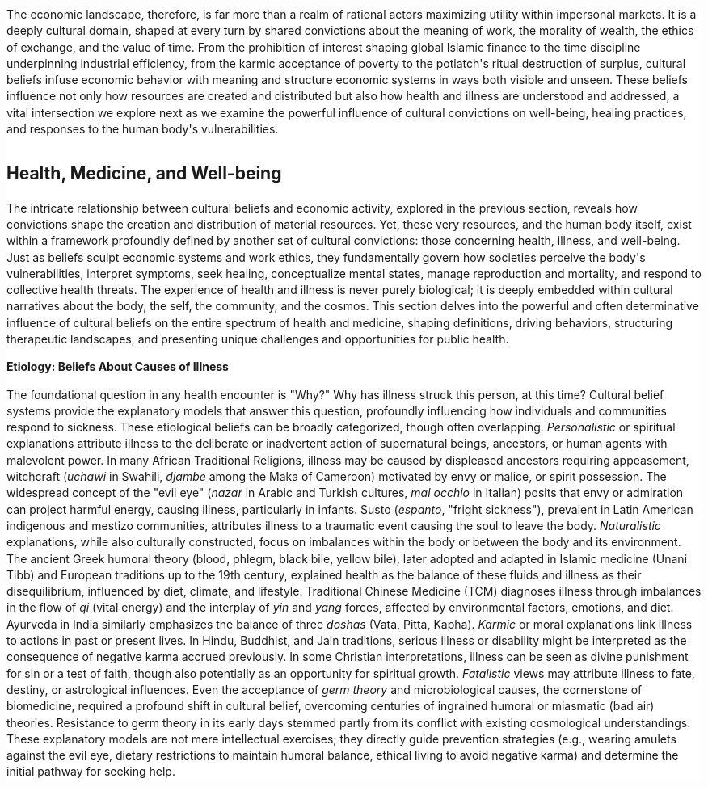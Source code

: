 The economic landscape, therefore, is far more than a realm of rational actors maximizing utility within impersonal markets. It is a deeply cultural domain, shaped at every turn by shared convictions about the meaning of work, the morality of wealth, the ethics of exchange, and the value of time. From the prohibition of interest shaping global Islamic finance to the time discipline underpinning industrial efficiency, from the karmic acceptance of poverty to the potlatch's ritual destruction of surplus, cultural beliefs infuse economic behavior with meaning and structure economic systems in ways both visible and unseen. These beliefs influence not only how resources are created and distributed but also how health and illness are understood and addressed, a vital intersection we explore next as we examine the powerful influence of cultural convictions on well-being, healing practices, and responses to the human body's vulnerabilities.

## Health, Medicine, and Well-being

The intricate relationship between cultural beliefs and economic activity, explored in the previous section, reveals how convictions shape the creation and distribution of material resources. Yet, these very resources, and the human body itself, exist within a framework profoundly defined by another set of cultural convictions: those concerning health, illness, and well-being. Just as beliefs sculpt economic systems and work ethics, they fundamentally govern how societies perceive the body's vulnerabilities, interpret symptoms, seek healing, conceptualize mental states, manage reproduction and mortality, and respond to collective health threats. The experience of health and illness is never purely biological; it is deeply embedded within cultural narratives about the body, the self, the community, and the cosmos. This section delves into the powerful and often determinative influence of cultural beliefs on the entire spectrum of health and medicine, shaping definitions, driving behaviors, structuring therapeutic landscapes, and presenting unique challenges and opportunities for public health.

**Etiology: Beliefs About Causes of Illness**

The foundational question in any health encounter is "Why?" Why has illness struck this person, at this time? Cultural belief systems provide the explanatory models that answer this question, profoundly influencing how individuals and communities respond to sickness. These etiological beliefs can be broadly categorized, though often overlapping. *Personalistic* or spiritual explanations attribute illness to the deliberate or inadvertent action of supernatural beings, ancestors, or human agents with malevolent power. In many African Traditional Religions, illness may be caused by displeased ancestors requiring appeasement, witchcraft (*uchawi* in Swahili, *djambe* among the Maka of Cameroon) motivated by envy or malice, or spirit possession. The widespread concept of the "evil eye" (*nazar* in Arabic and Turkish cultures, *mal occhio* in Italian) posits that envy or admiration can project harmful energy, causing illness, particularly in infants. Susto (*espanto*, "fright sickness"), prevalent in Latin American indigenous and mestizo communities, attributes illness to a traumatic event causing the soul to leave the body. *Naturalistic* explanations, while also culturally constructed, focus on imbalances within the body or between the body and its environment. The ancient Greek humoral theory (blood, phlegm, black bile, yellow bile), later adopted and adapted in Islamic medicine (Unani Tibb) and European traditions up to the 19th century, explained health as the balance of these fluids and illness as their disequilibrium, influenced by diet, climate, and lifestyle. Traditional Chinese Medicine (TCM) diagnoses illness through imbalances in the flow of *qi* (vital energy) and the interplay of *yin* and *yang* forces, affected by environmental factors, emotions, and diet. Ayurveda in India similarly emphasizes the balance of three *doshas* (Vata, Pitta, Kapha). *Karmic* or moral explanations link illness to actions in past or present lives. In Hindu, Buddhist, and Jain traditions, serious illness or disability might be interpreted as the consequence of negative karma accrued previously. In some Christian interpretations, illness can be seen as divine punishment for sin or a test of faith, though also potentially as an opportunity for spiritual growth. *Fatalistic* views may attribute illness to fate, destiny, or astrological influences. Even the acceptance of *germ theory* and microbiological causes, the cornerstone of biomedicine, required a profound shift in cultural belief, overcoming centuries of ingrained humoral or miasmatic (bad air) theories. Resistance to germ theory in its early days stemmed partly from its conflict with existing cosmological understandings. These explanatory models are not mere intellectual exercises; they directly guide prevention strategies (e.g., wearing amulets against the evil eye, dietary restrictions to maintain humoral balance, ethical living to avoid negative karma) and determine the initial pathway for seeking help.
